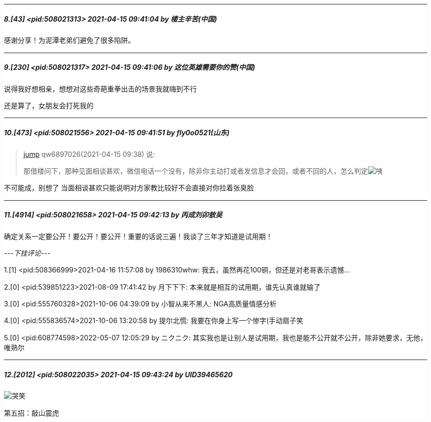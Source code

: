 ----

##### <span id="pid508021313">8.[43] \<pid:508021313\> 2021-04-15 09:41:04 by 楼主辛苦\(中国\)</span>
感谢分享！为泥潭老弟们避免了很多陷阱。

----

##### <span id="pid508021317">9.[230] \<pid:508021317\> 2021-04-15 09:41:06 by 这位英雄需要你的赞\(中国\)</span>
说得我好想相亲，想想对这些奇葩重拳出击的场景我就嗨到不行


还是算了，女朋友会打死我的

----

##### <span id="pid508021556">10.[473] \<pid:508021556\> 2021-04-15 09:41:51 by fly0o0521\(山东\)</span>
>[jump](#pid508020498) qw6897026(2021-04-15 09:38) 说: 
>
>那借楼问下，那种见面相谈甚欢，微信电话一个没有，除非你主动打或者发信息才会回，或者不回的人，怎么判定![咦](https://img4.nga.178.com/ngabbs/post/smile/ac11.png)

不可能成，别想了
当面相谈甚欢只能说明对方家教比较好不会直接对你拉着张臭脸

----

##### <span id="pid508021658">11.[4914] \<pid:508021658\> 2021-04-15 09:42:13 by 丙成刘卯敖吴</span>
确定关系一定要公开！要公开！要公开！重要的话说三遍！我谈了三年才知道是试用期！

*---下挂评论---*

1.[1] \<pid:508366999\>2021-04-16 11:57:08 by 1986310whw:
我去，虽然再花100铜，但还是对老哥表示遗憾…

2.[0] \<pid:539851223\>2021-08-09 17:41:42 by 月下下下:
本来就是相互的试用期，谁先认真谁就输了

3.[0] \<pid:555760328\>2021-10-06 04:39:09 by 小智从来不黑人:
NGA高质量情感分析

4.[0] \<pid:555836574\>2021-10-06 13:20:58 by 提尔北慌:
我要在你身上写一个惨字(手动扇子笑

5.[0] \<pid:608774598\>2022-05-07 12:05:29 by ニクニク:
其实我也是让别人是试用期，我也是能不公开就不公开，除非她要求，无他，唯熟尔

----

##### <span id="pid508022035">12.[2012] \<pid:508022035\> 2021-04-15 09:43:24 by UID39465620</span>
![哭笑](https://img4.nga.178.com/ngabbs/post/smile/ac15.png)

第五招：敲山震虎
